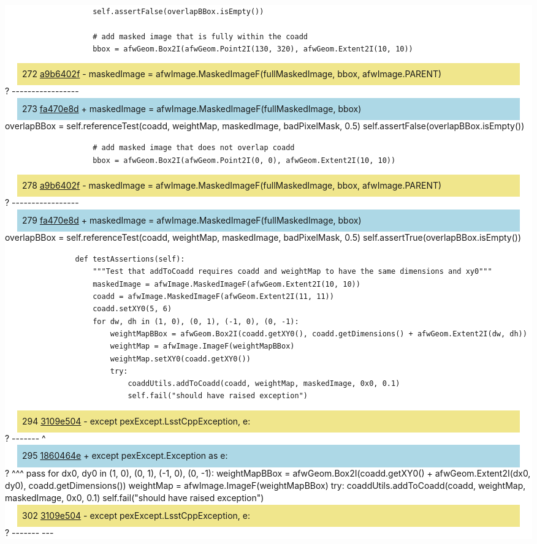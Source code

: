                         self.assertFalse(overlapBBox.isEmpty())
                        
                        # add masked image that is fully within the coadd
                        bbox = afwGeom.Box2I(afwGeom.Point2I(130, 320), afwGeom.Extent2I(10, 10))
<div style="background-color:Khaki; margin-left: 20px; margin-right: 20px; padding-bottom: 8px; padding-left: 8px; padding-right: 8px; padding-top: 8px;">
272  <a href="#a9b6402f">a9b6402f</a> -         maskedImage = afwImage.MaskedImageF(fullMaskedImage, bbox, afwImage.PARENT)</div>
              ?                                                                  -----------------
<div style="background-color:LightBlue; margin-left: 20px; margin-right: 20px; padding-bottom: 8px; padding-left: 8px; padding-right: 8px; padding-top: 8px;">
273  <a href="#fa470e8d">fa470e8d</a> +         maskedImage = afwImage.MaskedImageF(fullMaskedImage, bbox)</div>
                        overlapBBox = self.referenceTest(coadd, weightMap, maskedImage, badPixelMask, 0.5)
                        self.assertFalse(overlapBBox.isEmpty())
                        
                        # add masked image that does not overlap coadd
                        bbox = afwGeom.Box2I(afwGeom.Point2I(0, 0), afwGeom.Extent2I(10, 10))
<div style="background-color:Khaki; margin-left: 20px; margin-right: 20px; padding-bottom: 8px; padding-left: 8px; padding-right: 8px; padding-top: 8px;">
278  <a href="#a9b6402f">a9b6402f</a> -         maskedImage = afwImage.MaskedImageF(fullMaskedImage, bbox, afwImage.PARENT)</div>
              ?                                                                  -----------------
<div style="background-color:LightBlue; margin-left: 20px; margin-right: 20px; padding-bottom: 8px; padding-left: 8px; padding-right: 8px; padding-top: 8px;">
279  <a href="#fa470e8d">fa470e8d</a> +         maskedImage = afwImage.MaskedImageF(fullMaskedImage, bbox)</div>
                        overlapBBox = self.referenceTest(coadd, weightMap, maskedImage, badPixelMask, 0.5)
                        self.assertTrue(overlapBBox.isEmpty())
                    
                    def testAssertions(self):
                        """Test that addToCoadd requires coadd and weightMap to have the same dimensions and xy0"""
                        maskedImage = afwImage.MaskedImageF(afwGeom.Extent2I(10, 10))
                        coadd = afwImage.MaskedImageF(afwGeom.Extent2I(11, 11))
                        coadd.setXY0(5, 6)
                        for dw, dh in (1, 0), (0, 1), (-1, 0), (0, -1):
                            weightMapBBox = afwGeom.Box2I(coadd.getXY0(), coadd.getDimensions() + afwGeom.Extent2I(dw, dh))
                            weightMap = afwImage.ImageF(weightMapBBox)
                            weightMap.setXY0(coadd.getXY0())
                            try:
                                coaddUtils.addToCoadd(coadd, weightMap, maskedImage, 0x0, 0.1)
                                self.fail("should have raised exception")
<div style="background-color:Khaki; margin-left: 20px; margin-right: 20px; padding-bottom: 8px; padding-left: 8px; padding-right: 8px; padding-top: 8px;">
294  <a href="#3109e504">3109e504</a> -             except pexExcept.LsstCppException, e:</div>
              ?                              -------         ^
<div style="background-color:LightBlue; margin-left: 20px; margin-right: 20px; padding-bottom: 8px; padding-left: 8px; padding-right: 8px; padding-top: 8px;">
295  <a href="#1860464e">1860464e</a> +             except pexExcept.Exception as e:</div>
              ?                                       ^^^
                                pass
                        for dx0, dy0 in (1, 0), (0, 1), (-1, 0), (0, -1):
                            weightMapBBox = afwGeom.Box2I(coadd.getXY0() + afwGeom.Extent2I(dx0, dy0), coadd.getDimensions())
                            weightMap = afwImage.ImageF(weightMapBBox)
                            try:
                                coaddUtils.addToCoadd(coadd, weightMap, maskedImage, 0x0, 0.1)
                                self.fail("should have raised exception")
<div style="background-color:Khaki; margin-left: 20px; margin-right: 20px; padding-bottom: 8px; padding-left: 8px; padding-right: 8px; padding-top: 8px;">
302  <a href="#3109e504">3109e504</a> -             except pexExcept.LsstCppException, e:</div>
              ?                              -------         ---